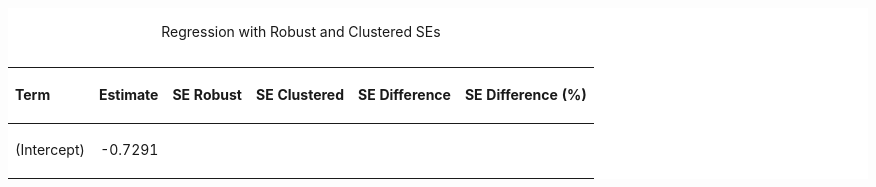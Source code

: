 
<table>

<caption>

Regression with Robust and Clustered SEs

</caption>

<thead>

<tr>

<th style="text-align:left;">

Term

</th>

<th style="text-align:right;">

Estimate

</th>

<th style="text-align:right;">

SE Robust

</th>

<th style="text-align:right;">

SE Clustered

</th>

<th style="text-align:left;">

SE Difference

</th>

<th style="text-align:right;">

SE Difference (%)

</th>

</tr>

</thead>

<tbody>

<tr>

<td style="text-align:left;">

(Intercept)

</td>

<td style="text-align:right;">

\-0.7291
